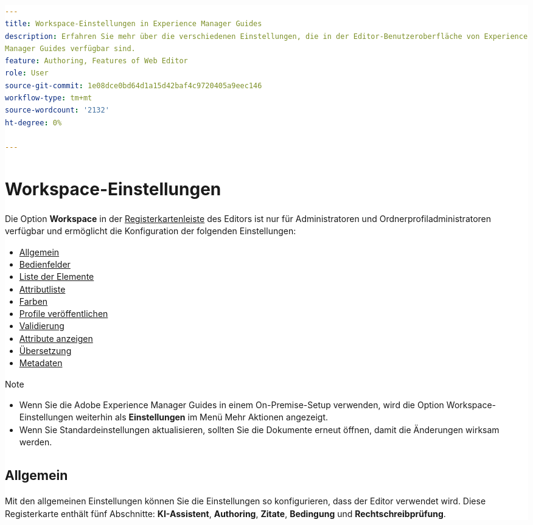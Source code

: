 ```yaml
---
title: Workspace-Einstellungen in Experience Manager Guides
description: Erfahren Sie mehr über die verschiedenen Einstellungen, die in der Editor-Benutzeroberfläche von Experience Manager Guides verfügbar sind.
feature: Authoring, Features of Web Editor
role: User
source-git-commit: 1e08dce0bd64d1a15d42baf4c9720405a9eec146
workflow-type: tm+mt
source-wordcount: '2132'
ht-degree: 0%

---
```


# Workspace-Einstellungen

Die Option **Workspace** in der [Registerkartenleiste](../user-guide/web-editor-tab-bar.md) des Editors ist nur für Administratoren und Ordnerprofiladministratoren verfügbar und ermöglicht die Konfiguration der folgenden Einstellungen:

- [Allgemein](#general)
- [Bedienfelder](#panels)
- [Liste der Elemente](#elements-list)
- [Attributliste](#attributes-list)
- [Farben](#colors)
- [Profile veröffentlichen](#publish-profiles)
- [Validierung](#validation)
- [Attribute anzeigen](#display-attributes)
- [Übersetzung](#translation)
- [Metadaten](#metadata)


>[!NOTE]
>
> - Wenn Sie die Adobe Experience Manager Guides in einem On-Premise-Setup verwenden, wird die Option Workspace-Einstellungen weiterhin als **Einstellungen** im Menü Mehr Aktionen angezeigt.
> - Wenn Sie Standardeinstellungen aktualisieren, sollten Sie die Dokumente erneut öffnen, damit die Änderungen wirksam werden.

## Allgemein

Mit den allgemeinen Einstellungen können Sie die Einstellungen so konfigurieren, dass der Editor verwendet wird. Diese Registerkarte enthält fünf Abschnitte: **KI-Assistent**, **Authoring**, **Zitate**, **Bedingung** und **Rechtschreibprüfung**.
